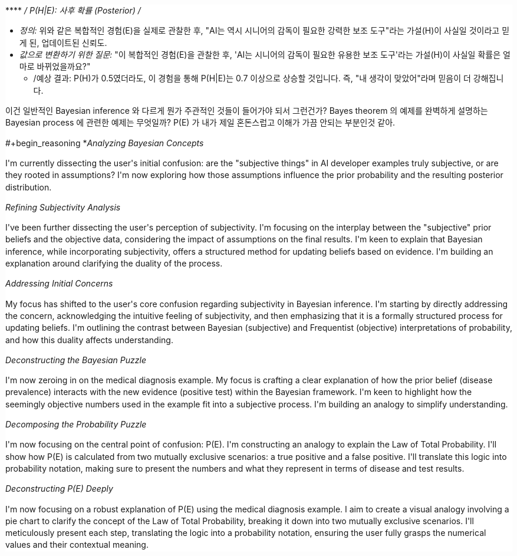 **** */ P(H|E): 사후 확률 (Posterior) /*

-   *정의:* 위와 같은 복합적인 경험(E)을 실제로 관찰한 후, "AI는 역시 시니어의 감독이 필요한 강력한 보조 도구"라는 가설(H)이 사실일 것이라고 믿게 된, 업데이트된 신뢰도.
-   *값으로 변환하기 위한 질문:* "이 복합적인 경험(E)을 관찰한 후, 'AI는 시니어의 감독이 필요한 유용한 보조 도구'라는 가설(H)이 사실일 확률은 얼마로 바뀌었을까요?"
    -   /예상 결과: P(H)가 0.5였더라도, 이 경험을 통해 P(H|E)는 0.7 이상으로 상승할 것입니다. 즉, "내 생각이 맞았어"라며 믿음이 더 강해집니다.


이건 일반적인 Bayesian inference 와 다르게 뭔가 주관적인 것들이 들어가야 되서 그런건가? Bayes theorem 의 예제를 완벽하게 설명하는 Bayesian process 에 관련한 예제는 무엇일까?  P(E) 가 내가 제일 혼돈스럽고 이해가 가끔 안되는 부분인것 같아.



#+begin_reasoning
**Analyzing Bayesian Concepts*

I'm currently dissecting the user's initial confusion: are the "subjective things" in AI developer examples truly subjective, or are they rooted in assumptions? I'm now exploring how those assumptions influence the prior probability and the resulting posterior distribution.


*Refining Subjectivity Analysis*

I've been further dissecting the user's perception of subjectivity. I'm focusing on the interplay between the "subjective" prior beliefs and the objective data, considering the impact of assumptions on the final results. I'm keen to explain that Bayesian inference, while incorporating subjectivity, offers a structured method for updating beliefs based on evidence. I'm building an explanation around clarifying the duality of the process.


*Addressing Initial Concerns*

My focus has shifted to the user's core confusion regarding subjectivity in Bayesian inference. I'm starting by directly addressing the concern, acknowledging the intuitive feeling of subjectivity, and then emphasizing that it is a formally structured process for updating beliefs. I'm outlining the contrast between Bayesian (subjective) and Frequentist (objective) interpretations of probability, and how this duality affects understanding.


*Deconstructing the Bayesian Puzzle*

I'm now zeroing in on the medical diagnosis example. My focus is crafting a clear explanation of how the prior belief (disease prevalence) interacts with the new evidence (positive test) within the Bayesian framework. I'm keen to highlight how the seemingly objective numbers used in the example fit into a subjective process. I'm building an analogy to simplify understanding.


*Decomposing the Probability Puzzle*

I'm now focusing on the central point of confusion: P(E). I'm constructing an analogy to explain the Law of Total Probability. I'll show how P(E) is calculated from two mutually exclusive scenarios: a true positive and a false positive. I'll translate this logic into probability notation, making sure to present the numbers and what they represent in terms of disease and test results.


*Deconstructing P(E) Deeply*

I'm now focusing on a robust explanation of P(E) using the medical diagnosis example. I aim to create a visual analogy involving a pie chart to clarify the concept of the Law of Total Probability, breaking it down into two mutually exclusive scenarios. I'll meticulously present each step, translating the logic into a probability notation, ensuring the user fully grasps the numerical values and their contextual meaning.
